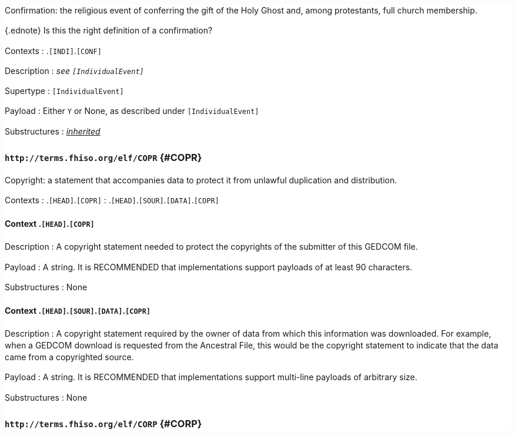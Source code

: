 Confirmation: the religious event of conferring the gift of the Holy Ghost and, among protestants, full church membership.

{.ednote} Is this the right definition of a confirmation?

Contexts
:   .`[INDI]`.`[CONF]`

Description
:   *see `[IndividualEvent]`*

Supertype
:   `[IndividualEvent]`

Payload
:   Either `Y` or None, as described under `[IndividualEvent]`

Substructures
:   [*inherited*](#IndividualEvent)



### `http://terms.fhiso.org/elf/COPR`  {#COPR}

Copyright: a statement that accompanies data to protect it from unlawful duplication and distribution.

Contexts
:   .`[HEAD]`.`[COPR]`
:   .`[HEAD]`.`[SOUR]`.`[DATA]`.`[COPR]`

#### Context .`[HEAD]`.`[COPR]`

Description
:   A copyright statement needed to protect the copyrights of the submitter of this GEDCOM file.

Payload
:   A string. It is RECOMMENDED that implementations support payloads of at least 90 characters.

Substructures
:   None

#### Context .`[HEAD]`.`[SOUR]`.`[DATA]`.`[COPR]`

Description
:   A copyright statement required by the owner of data from which this information was downloaded. For example, when a GEDCOM download is requested from the Ancestral File, this would be the copyright statement to indicate that the data came from a copyrighted source.

Payload
:   A string. It is RECOMMENDED that implementations support multi-line payloads of arbitrary size.

Substructures
:   None



### `http://terms.fhiso.org/elf/CORP`  {#CORP}
